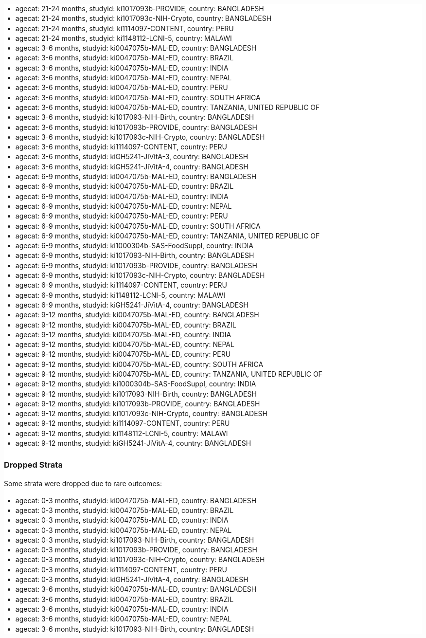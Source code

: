 * agecat: 21-24 months, studyid: ki1017093b-PROVIDE, country: BANGLADESH
* agecat: 21-24 months, studyid: ki1017093c-NIH-Crypto, country: BANGLADESH
* agecat: 21-24 months, studyid: ki1114097-CONTENT, country: PERU
* agecat: 21-24 months, studyid: ki1148112-LCNI-5, country: MALAWI
* agecat: 3-6 months, studyid: ki0047075b-MAL-ED, country: BANGLADESH
* agecat: 3-6 months, studyid: ki0047075b-MAL-ED, country: BRAZIL
* agecat: 3-6 months, studyid: ki0047075b-MAL-ED, country: INDIA
* agecat: 3-6 months, studyid: ki0047075b-MAL-ED, country: NEPAL
* agecat: 3-6 months, studyid: ki0047075b-MAL-ED, country: PERU
* agecat: 3-6 months, studyid: ki0047075b-MAL-ED, country: SOUTH AFRICA
* agecat: 3-6 months, studyid: ki0047075b-MAL-ED, country: TANZANIA, UNITED REPUBLIC OF
* agecat: 3-6 months, studyid: ki1017093-NIH-Birth, country: BANGLADESH
* agecat: 3-6 months, studyid: ki1017093b-PROVIDE, country: BANGLADESH
* agecat: 3-6 months, studyid: ki1017093c-NIH-Crypto, country: BANGLADESH
* agecat: 3-6 months, studyid: ki1114097-CONTENT, country: PERU
* agecat: 3-6 months, studyid: kiGH5241-JiVitA-3, country: BANGLADESH
* agecat: 3-6 months, studyid: kiGH5241-JiVitA-4, country: BANGLADESH
* agecat: 6-9 months, studyid: ki0047075b-MAL-ED, country: BANGLADESH
* agecat: 6-9 months, studyid: ki0047075b-MAL-ED, country: BRAZIL
* agecat: 6-9 months, studyid: ki0047075b-MAL-ED, country: INDIA
* agecat: 6-9 months, studyid: ki0047075b-MAL-ED, country: NEPAL
* agecat: 6-9 months, studyid: ki0047075b-MAL-ED, country: PERU
* agecat: 6-9 months, studyid: ki0047075b-MAL-ED, country: SOUTH AFRICA
* agecat: 6-9 months, studyid: ki0047075b-MAL-ED, country: TANZANIA, UNITED REPUBLIC OF
* agecat: 6-9 months, studyid: ki1000304b-SAS-FoodSuppl, country: INDIA
* agecat: 6-9 months, studyid: ki1017093-NIH-Birth, country: BANGLADESH
* agecat: 6-9 months, studyid: ki1017093b-PROVIDE, country: BANGLADESH
* agecat: 6-9 months, studyid: ki1017093c-NIH-Crypto, country: BANGLADESH
* agecat: 6-9 months, studyid: ki1114097-CONTENT, country: PERU
* agecat: 6-9 months, studyid: ki1148112-LCNI-5, country: MALAWI
* agecat: 6-9 months, studyid: kiGH5241-JiVitA-4, country: BANGLADESH
* agecat: 9-12 months, studyid: ki0047075b-MAL-ED, country: BANGLADESH
* agecat: 9-12 months, studyid: ki0047075b-MAL-ED, country: BRAZIL
* agecat: 9-12 months, studyid: ki0047075b-MAL-ED, country: INDIA
* agecat: 9-12 months, studyid: ki0047075b-MAL-ED, country: NEPAL
* agecat: 9-12 months, studyid: ki0047075b-MAL-ED, country: PERU
* agecat: 9-12 months, studyid: ki0047075b-MAL-ED, country: SOUTH AFRICA
* agecat: 9-12 months, studyid: ki0047075b-MAL-ED, country: TANZANIA, UNITED REPUBLIC OF
* agecat: 9-12 months, studyid: ki1000304b-SAS-FoodSuppl, country: INDIA
* agecat: 9-12 months, studyid: ki1017093-NIH-Birth, country: BANGLADESH
* agecat: 9-12 months, studyid: ki1017093b-PROVIDE, country: BANGLADESH
* agecat: 9-12 months, studyid: ki1017093c-NIH-Crypto, country: BANGLADESH
* agecat: 9-12 months, studyid: ki1114097-CONTENT, country: PERU
* agecat: 9-12 months, studyid: ki1148112-LCNI-5, country: MALAWI
* agecat: 9-12 months, studyid: kiGH5241-JiVitA-4, country: BANGLADESH

### Dropped Strata

Some strata were dropped due to rare outcomes:

* agecat: 0-3 months, studyid: ki0047075b-MAL-ED, country: BANGLADESH
* agecat: 0-3 months, studyid: ki0047075b-MAL-ED, country: BRAZIL
* agecat: 0-3 months, studyid: ki0047075b-MAL-ED, country: INDIA
* agecat: 0-3 months, studyid: ki0047075b-MAL-ED, country: NEPAL
* agecat: 0-3 months, studyid: ki1017093-NIH-Birth, country: BANGLADESH
* agecat: 0-3 months, studyid: ki1017093b-PROVIDE, country: BANGLADESH
* agecat: 0-3 months, studyid: ki1017093c-NIH-Crypto, country: BANGLADESH
* agecat: 0-3 months, studyid: ki1114097-CONTENT, country: PERU
* agecat: 0-3 months, studyid: kiGH5241-JiVitA-4, country: BANGLADESH
* agecat: 3-6 months, studyid: ki0047075b-MAL-ED, country: BANGLADESH
* agecat: 3-6 months, studyid: ki0047075b-MAL-ED, country: BRAZIL
* agecat: 3-6 months, studyid: ki0047075b-MAL-ED, country: INDIA
* agecat: 3-6 months, studyid: ki0047075b-MAL-ED, country: NEPAL
* agecat: 3-6 months, studyid: ki1017093-NIH-Birth, country: BANGLADESH